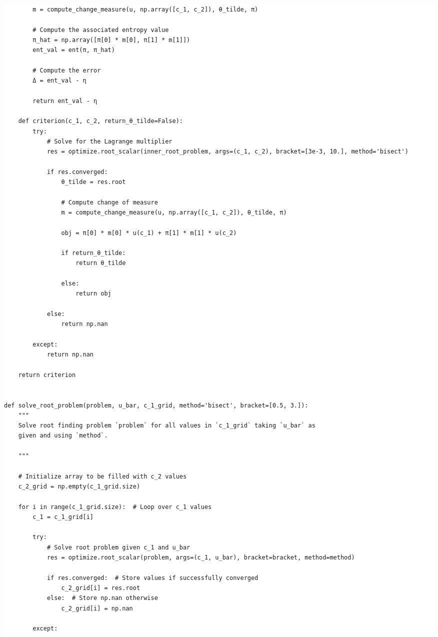 ```{code-cell} ipython3
        m = compute_change_measure(u, np.array([c_1, c_2]), θ_tilde, π)
            
        # Compute the associated entropy value
        π_hat = np.array([π[0] * m[0], π[1] * m[1]])
        ent_val = ent(π, π_hat)
        
        # Compute the error
        Δ = ent_val - η
        
        return ent_val - η
    
    def criterion(c_1, c_2, return_θ_tilde=False):
        try:
            # Solve for the Lagrange multiplier
            res = optimize.root_scalar(inner_root_problem, args=(c_1, c_2), bracket=[3e-3, 10.], method='bisect')
            
            if res.converged:
                θ_tilde = res.root

                # Compute change of measure
                m = compute_change_measure(u, np.array([c_1, c_2]), θ_tilde, π)

                obj = π[0] * m[0] * u(c_1) + π[1] * m[1] * u(c_2)

                if return_θ_tilde: 
                    return θ_tilde

                else: 
                    return obj

            else: 
                return np.nan
            
        except: 
            return np.nan
        
    return criterion


def solve_root_problem(problem, u_bar, c_1_grid, method='bisect', bracket=[0.5, 3.]):
    """
    Solve root finding problem `problem` for all values in `c_1_grid` taking `u_bar` as
    given and using `method`.
    
    """
    
    # Initialize array to be filled with c_2 values
    c_2_grid = np.empty(c_1_grid.size)
    
    for i in range(c_1_grid.size):  # Loop over c_1 values
        c_1 = c_1_grid[i]
        
        try: 
            # Solve root problem given c_1 and u_bar
            res = optimize.root_scalar(problem, args=(c_1, u_bar), bracket=bracket, method=method)

            if res.converged:  # Store values if successfully converged
                c_2_grid[i] = res.root
            else:  # Store np.nan otherwise
                c_2_grid[i] = np.nan
                
        except:
```